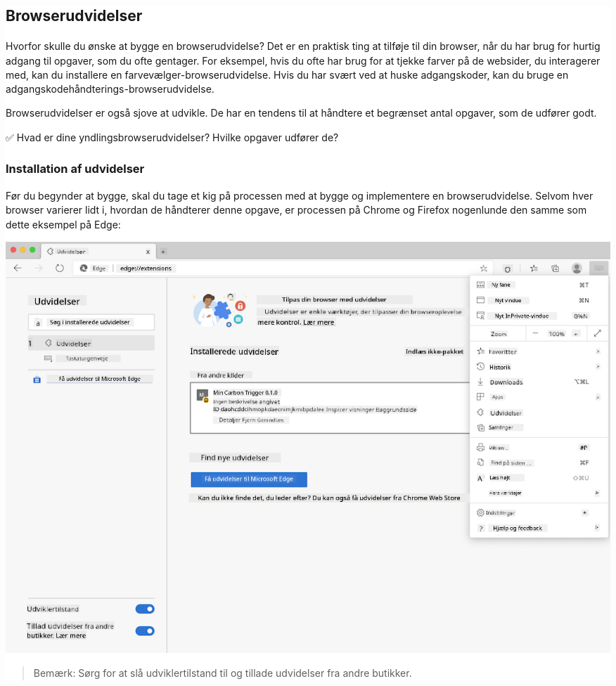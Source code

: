 ## Browserudvidelser

Hvorfor skulle du ønske at bygge en browserudvidelse? Det er en praktisk ting at tilføje til din browser, når du har brug for hurtig adgang til opgaver, som du ofte gentager. For eksempel, hvis du ofte har brug for at tjekke farver på de websider, du interagerer med, kan du installere en farvevælger-browserudvidelse. Hvis du har svært ved at huske adgangskoder, kan du bruge en adgangskodehåndterings-browserudvidelse.

Browserudvidelser er også sjove at udvikle. De har en tendens til at håndtere et begrænset antal opgaver, som de udfører godt.

✅ Hvad er dine yndlingsbrowserudvidelser? Hvilke opgaver udfører de?

### Installation af udvidelser

Før du begynder at bygge, skal du tage et kig på processen med at bygge og implementere en browserudvidelse. Selvom hver browser varierer lidt i, hvordan de håndterer denne opgave, er processen på Chrome og Firefox nogenlunde den samme som dette eksempel på Edge:

![skærmbillede af Edge-browseren, der viser den åbne edge://extensions-side og åbne indstillingsmenu](../../../../translated_images/install-on-edge.d68781acaf0b3d3dada8b7507cde7a64bf74b7040d9818baaa9070668e819f90.da.png)

> Bemærk: Sørg for at slå udviklertilstand til og tillade udvidelser fra andre butikker.
